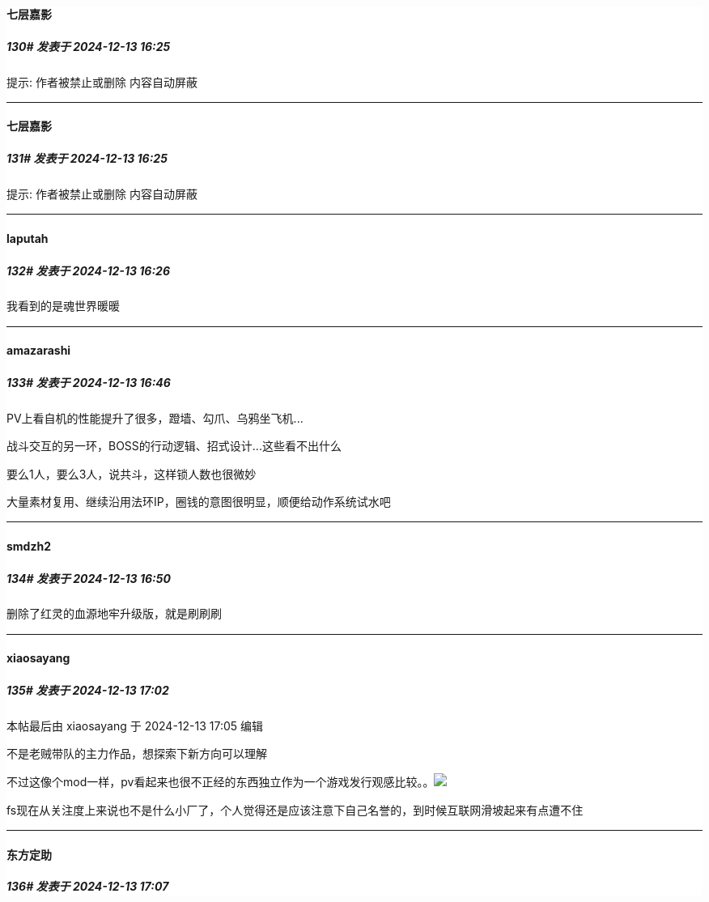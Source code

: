 ####  七层嘉影  
##### 130#       发表于 2024-12-13 16:25

提示: 作者被禁止或删除 内容自动屏蔽

*****

####  七层嘉影  
##### 131#       发表于 2024-12-13 16:25

提示: 作者被禁止或删除 内容自动屏蔽

*****

####  laputah  
##### 132#       发表于 2024-12-13 16:26

我看到的是魂世界暖暖 

*****

####  amazarashi  
##### 133#       发表于 2024-12-13 16:46

PV上看自机的性能提升了很多，蹬墙、勾爪、乌鸦坐飞机...

战斗交互的另一环，BOSS的行动逻辑、招式设计...这些看不出什么

要么1人，要么3人，说共斗，这样锁人数也很微妙

大量素材复用、继续沿用法环IP，圈钱的意图很明显，顺便给动作系统试水吧

*****

####  smdzh2  
##### 134#       发表于 2024-12-13 16:50

删除了红灵的血源地牢升级版，就是刷刷刷

*****

####  xiaosayang  
##### 135#       发表于 2024-12-13 17:02

 本帖最后由 xiaosayang 于 2024-12-13 17:05 编辑 

不是老贼带队的主力作品，想探索下新方向可以理解

不过这像个mod一样，pv看起来也很不正经的东西独立作为一个游戏发行观感比较。。<img src="https://static.stage1st.com/image/smiley/face2017/067.png" referrerpolicy="no-referrer">

fs现在从关注度上来说也不是什么小厂了，个人觉得还是应该注意下自己名誉的，到时候互联网滑坡起来有点遭不住

*****

####  东方定助  
##### 136#       发表于 2024-12-13 17:07

